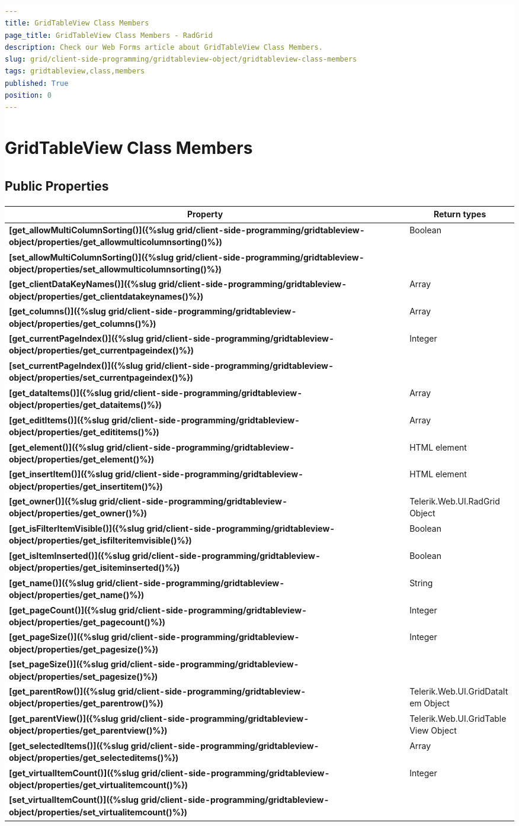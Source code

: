 ```yaml
---
title: GridTableView Class Members
page_title: GridTableView Class Members - RadGrid
description: Check our Web Forms article about GridTableView Class Members.
slug: grid/client-side-programming/gridtableview-object/gridtableview-class-members
tags: gridtableview,class,members
published: True
position: 0
---
```


# GridTableView Class Members



## Public Properties


|  **Property**  |  **Return types**  |
| ------ | ------ |
| **[get_allowMultiColumnSorting()]({%slug grid/client-side-programming/gridtableview-object/properties/get_allowmulticolumnsorting()%})** |Boolean|
| **[set_allowMultiColumnSorting()]({%slug grid/client-side-programming/gridtableview-object/properties/set_allowmulticolumnsorting()%})** ||
| **[get_clientDataKeyNames()]({%slug grid/client-side-programming/gridtableview-object/properties/get_clientdatakeynames()%})** |Array|
| **[get_columns()]({%slug grid/client-side-programming/gridtableview-object/properties/get_columns()%})** |Array|
| **[get_currentPageIndex()]({%slug grid/client-side-programming/gridtableview-object/properties/get_currentpageindex()%})** |Integer|
| **[set_currentPageIndex()]({%slug grid/client-side-programming/gridtableview-object/properties/set_currentpageindex()%})** ||
| **[get_dataItems()]({%slug grid/client-side-programming/gridtableview-object/properties/get_dataitems()%})** |Array|
| **[get_editItems()]({%slug grid/client-side-programming/gridtableview-object/properties/get_edititems()%})** |Array|
| **[get_element()]({%slug grid/client-side-programming/gridtableview-object/properties/get_element()%})** |HTML element|
| **[get_insertItem()]({%slug grid/client-side-programming/gridtableview-object/properties/get_insertitem()%})** |HTML element|
| **[get_owner()]({%slug grid/client-side-programming/gridtableview-object/properties/get_owner()%})** |Telerik.Web.UI.RadGrid Object|
| **[get_isFilterItemVisible()]({%slug grid/client-side-programming/gridtableview-object/properties/get_isfilteritemvisible()%})** |Boolean|
| **[get_isItemInserted()]({%slug grid/client-side-programming/gridtableview-object/properties/get_isiteminserted()%})** |Boolean|
| **[get_name()]({%slug grid/client-side-programming/gridtableview-object/properties/get_name()%})** |String|
| **[get_pageCount()]({%slug grid/client-side-programming/gridtableview-object/properties/get_pagecount()%})** |Integer|
| **[get_pageSize()]({%slug grid/client-side-programming/gridtableview-object/properties/get_pagesize()%})** |Integer|
| **[set_pageSize()]({%slug grid/client-side-programming/gridtableview-object/properties/set_pagesize()%})** ||
| **[get_parentRow()]({%slug grid/client-side-programming/gridtableview-object/properties/get_parentrow()%})** |Telerik.Web.UI.GridDataItem Object|
| **[get_parentView()]({%slug grid/client-side-programming/gridtableview-object/properties/get_parentview()%})** |Telerik.Web.UI.GridTableView Object|
| **[get_selectedItems()]({%slug grid/client-side-programming/gridtableview-object/properties/get_selecteditems()%})** |Array|
| **[get_virtualItemCount()]({%slug grid/client-side-programming/gridtableview-object/properties/get_virtualitemcount()%})** |Integer|
| **[set_virtualItemCount()]({%slug grid/client-side-programming/gridtableview-object/properties/set_virtualitemcount()%})** ||
